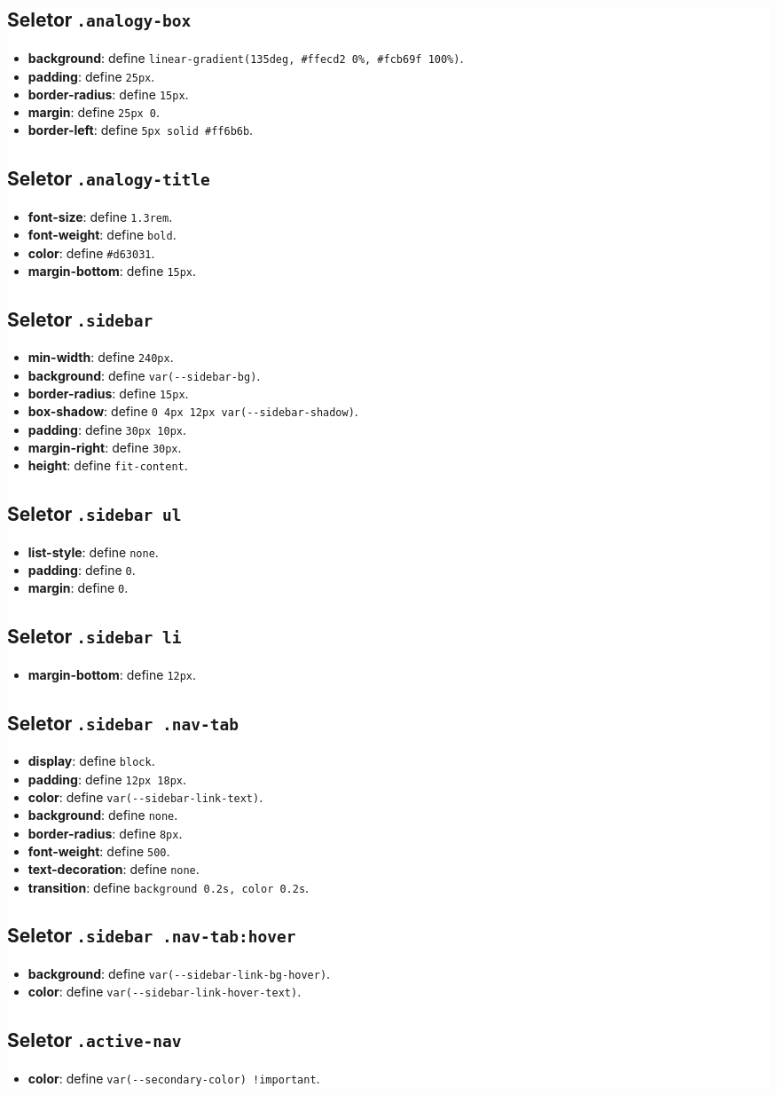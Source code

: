 ## Seletor `.analogy-box`
- **background**: define `linear-gradient(135deg, #ffecd2 0%, #fcb69f 100%)`.
- **padding**: define `25px`.
- **border-radius**: define `15px`.
- **margin**: define `25px 0`.
- **border-left**: define `5px solid #ff6b6b`.

## Seletor `.analogy-title`
- **font-size**: define `1.3rem`.
- **font-weight**: define `bold`.
- **color**: define `#d63031`.
- **margin-bottom**: define `15px`.

## Seletor `.sidebar`
- **min-width**: define `240px`.
- **background**: define `var(--sidebar-bg)`.
- **border-radius**: define `15px`.
- **box-shadow**: define `0 4px 12px var(--sidebar-shadow)`.
- **padding**: define `30px 10px`.
- **margin-right**: define `30px`.
- **height**: define `fit-content`.

## Seletor `.sidebar ul`
- **list-style**: define `none`.
- **padding**: define `0`.
- **margin**: define `0`.

## Seletor `.sidebar li`
- **margin-bottom**: define `12px`.

## Seletor `.sidebar .nav-tab`
- **display**: define `block`.
- **padding**: define `12px 18px`.
- **color**: define `var(--sidebar-link-text)`.
- **background**: define `none`.
- **border-radius**: define `8px`.
- **font-weight**: define `500`.
- **text-decoration**: define `none`.
- **transition**: define `background 0.2s, color 0.2s`.

## Seletor `.sidebar .nav-tab:hover`
- **background**: define `var(--sidebar-link-bg-hover)`.
- **color**: define `var(--sidebar-link-hover-text)`.

## Seletor `.active-nav`
- **color**: define `var(--secondary-color) !important`.
